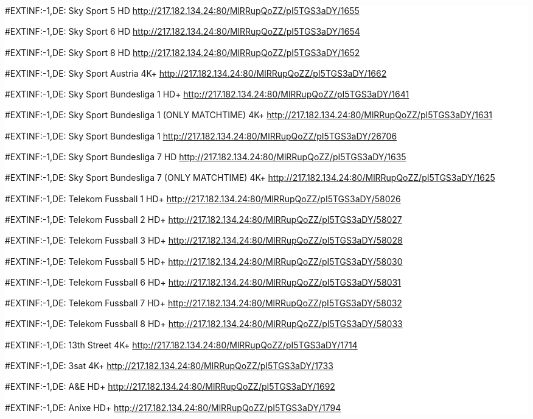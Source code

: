 #EXTINF:-1,DE: Sky Sport 5 HD
http://217.182.134.24:80/MlRRupQoZZ/pI5TGS3aDY/1655

#EXTINF:-1,DE: Sky Sport 6 HD
http://217.182.134.24:80/MlRRupQoZZ/pI5TGS3aDY/1654

#EXTINF:-1,DE: Sky Sport 8 HD
http://217.182.134.24:80/MlRRupQoZZ/pI5TGS3aDY/1652

#EXTINF:-1,DE: Sky Sport Austria 4K+
http://217.182.134.24:80/MlRRupQoZZ/pI5TGS3aDY/1662

#EXTINF:-1,DE: Sky Sport Bundesliga 1 HD+
http://217.182.134.24:80/MlRRupQoZZ/pI5TGS3aDY/1641

#EXTINF:-1,DE: Sky Sport Bundesliga 1 (ONLY MATCHTIME) 4K+
http://217.182.134.24:80/MlRRupQoZZ/pI5TGS3aDY/1631

#EXTINF:-1,DE: Sky Sport Bundesliga 1
http://217.182.134.24:80/MlRRupQoZZ/pI5TGS3aDY/26706

#EXTINF:-1,DE: Sky Sport Bundesliga 7 HD
http://217.182.134.24:80/MlRRupQoZZ/pI5TGS3aDY/1635

#EXTINF:-1,DE: Sky Sport Bundesliga 7 (ONLY MATCHTIME) 4K+
http://217.182.134.24:80/MlRRupQoZZ/pI5TGS3aDY/1625

#EXTINF:-1,DE: Telekom Fussball 1 HD+
http://217.182.134.24:80/MlRRupQoZZ/pI5TGS3aDY/58026

#EXTINF:-1,DE: Telekom Fussball 2 HD+
http://217.182.134.24:80/MlRRupQoZZ/pI5TGS3aDY/58027

#EXTINF:-1,DE: Telekom Fussball 3 HD+
http://217.182.134.24:80/MlRRupQoZZ/pI5TGS3aDY/58028

#EXTINF:-1,DE: Telekom Fussball 5 HD+
http://217.182.134.24:80/MlRRupQoZZ/pI5TGS3aDY/58030

#EXTINF:-1,DE: Telekom Fussball 6 HD+
http://217.182.134.24:80/MlRRupQoZZ/pI5TGS3aDY/58031

#EXTINF:-1,DE: Telekom Fussball 7 HD+
http://217.182.134.24:80/MlRRupQoZZ/pI5TGS3aDY/58032

#EXTINF:-1,DE: Telekom Fussball 8 HD+
http://217.182.134.24:80/MlRRupQoZZ/pI5TGS3aDY/58033

#EXTINF:-1,DE: 13th Street 4K+
http://217.182.134.24:80/MlRRupQoZZ/pI5TGS3aDY/1714

#EXTINF:-1,DE: 3sat 4K+
http://217.182.134.24:80/MlRRupQoZZ/pI5TGS3aDY/1733

#EXTINF:-1,DE: A&E HD+
http://217.182.134.24:80/MlRRupQoZZ/pI5TGS3aDY/1692

#EXTINF:-1,DE: Anixe HD+
http://217.182.134.24:80/MlRRupQoZZ/pI5TGS3aDY/1794
